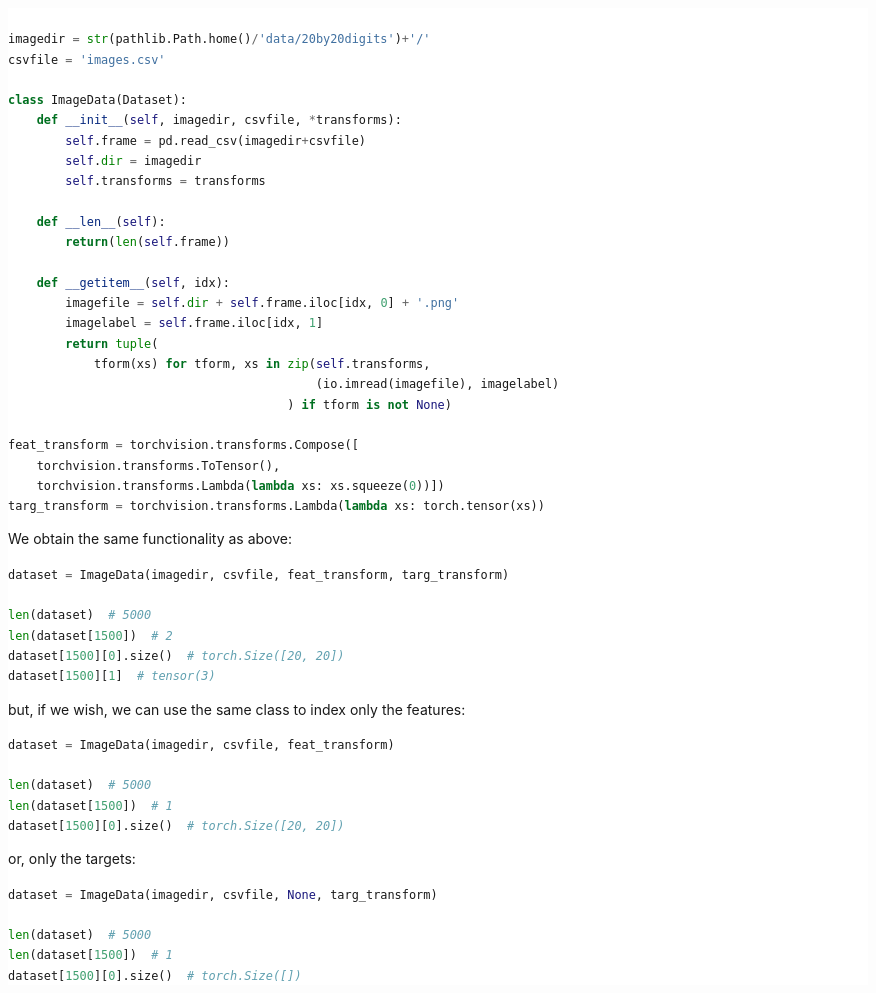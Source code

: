 ```python

imagedir = str(pathlib.Path.home()/'data/20by20digits')+'/'
csvfile = 'images.csv'

class ImageData(Dataset):
    def __init__(self, imagedir, csvfile, *transforms):
        self.frame = pd.read_csv(imagedir+csvfile)
        self.dir = imagedir
        self.transforms = transforms

    def __len__(self):
        return(len(self.frame))

    def __getitem__(self, idx):
        imagefile = self.dir + self.frame.iloc[idx, 0] + '.png'
        imagelabel = self.frame.iloc[idx, 1]
        return tuple(
            tform(xs) for tform, xs in zip(self.transforms,
                                           (io.imread(imagefile), imagelabel)
                                       ) if tform is not None)

feat_transform = torchvision.transforms.Compose([
    torchvision.transforms.ToTensor(),
    torchvision.transforms.Lambda(lambda xs: xs.squeeze(0))])
targ_transform = torchvision.transforms.Lambda(lambda xs: torch.tensor(xs))
```
We obtain the same functionality as above:
``` python
dataset = ImageData(imagedir, csvfile, feat_transform, targ_transform)

len(dataset)  # 5000
len(dataset[1500])  # 2
dataset[1500][0].size()  # torch.Size([20, 20])
dataset[1500][1]  # tensor(3)
```
but, if we wish, we can use the same class to index only the features:
``` python
dataset = ImageData(imagedir, csvfile, feat_transform)

len(dataset)  # 5000
len(dataset[1500])  # 1
dataset[1500][0].size()  # torch.Size([20, 20])
```
or, only the targets:
``` python
dataset = ImageData(imagedir, csvfile, None, targ_transform)

len(dataset)  # 5000
len(dataset[1500])  # 1
dataset[1500][0].size()  # torch.Size([])
```
